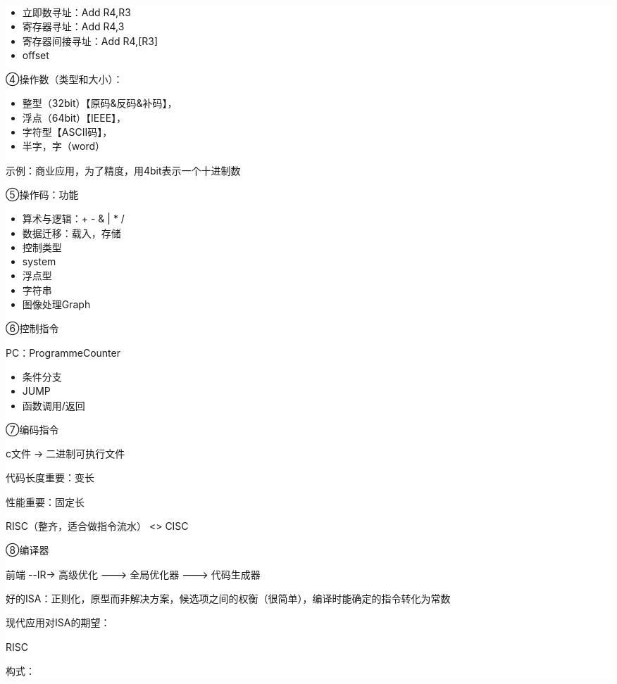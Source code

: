 - 立即数寻址：Add R4,R3
- 寄存器寻址：Add R4,3
- 寄存器间接寻址：Add R4,[R3]
- offset



④操作数（类型和大小）：

- 整型（32bit）【原码&反码&补码】，
- 浮点（64bit）【IEEE】，
- 字符型【ASCII码】，
- 半字，字（word）

示例：商业应用，为了精度，用4bit表示一个十进制数



⑤操作码：功能

- 算术与逻辑：+ - & | * /
- 数据迁移：载入，存储
- 控制类型
- system
- 浮点型
- 字符串
- 图像处理Graph

⑥控制指令

PC：ProgrammeCounter

- 条件分支
- JUMP
- 函数调用/返回



⑦编码指令

c文件 -> 二进制可执行文件

代码长度重要：变长

性能重要：固定长

RISC（整齐，适合做指令流水） <> CISC



⑧编译器

前端 --IR-> 高级优化 ---> 全局优化器 ---> 代码生成器

好的ISA：正则化，原型而非解决方案，候选项之间的权衡（很简单），编译时能确定的指令转化为常数



现代应用对ISA的期望：



RISC

构式：
